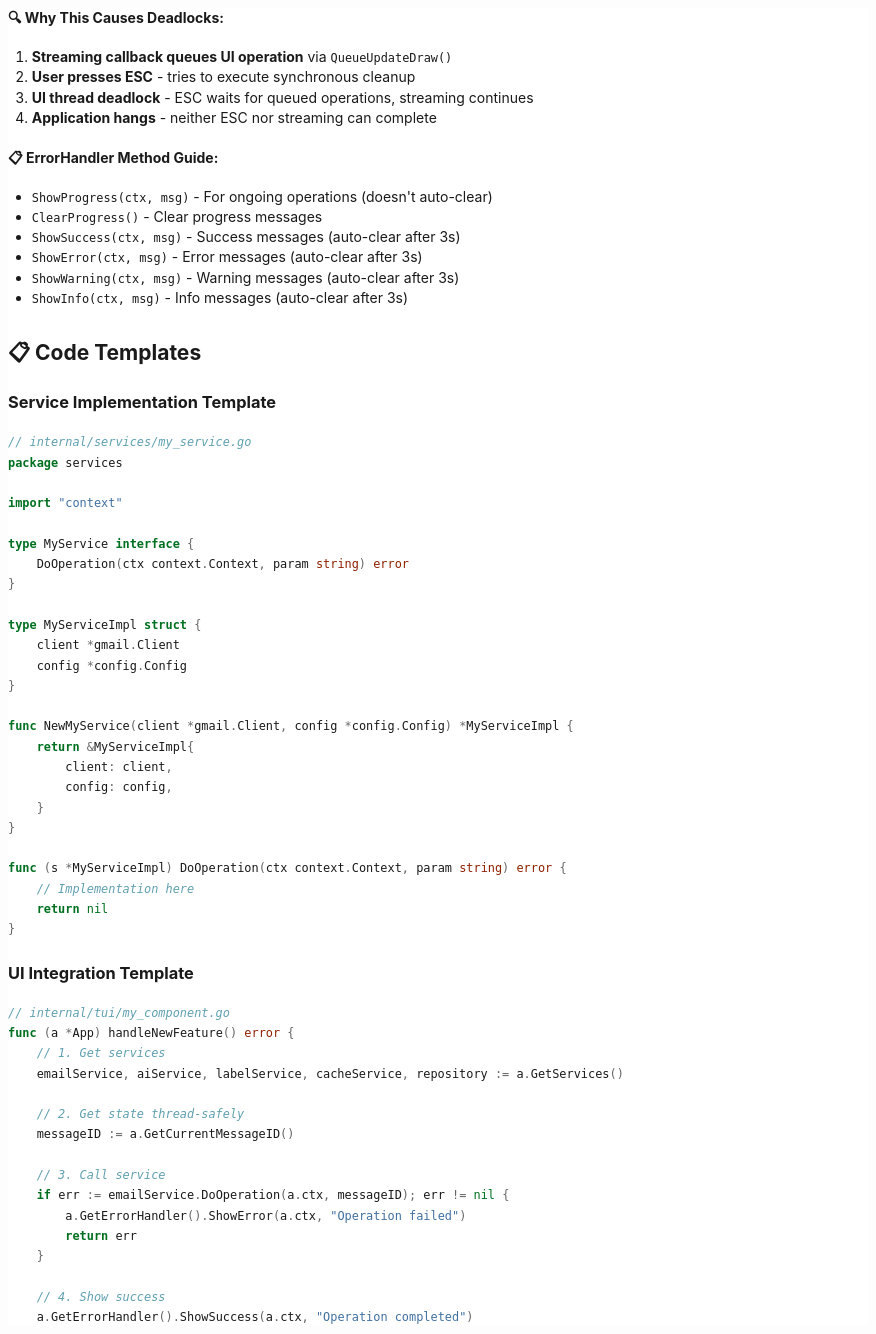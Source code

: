 #### 🔍 **Why This Causes Deadlocks:**
1. **Streaming callback queues UI operation** via `QueueUpdateDraw()`
2. **User presses ESC** - tries to execute synchronous cleanup
3. **UI thread deadlock** - ESC waits for queued operations, streaming continues
4. **Application hangs** - neither ESC nor streaming can complete

#### 📋 **ErrorHandler Method Guide:**
- `ShowProgress(ctx, msg)` - For ongoing operations (doesn't auto-clear)
- `ClearProgress()` - Clear progress messages
- `ShowSuccess(ctx, msg)` - Success messages (auto-clear after 3s)
- `ShowError(ctx, msg)` - Error messages (auto-clear after 3s)
- `ShowWarning(ctx, msg)` - Warning messages (auto-clear after 3s)
- `ShowInfo(ctx, msg)` - Info messages (auto-clear after 3s)

## 📋 **Code Templates**

### Service Implementation Template
```go
// internal/services/my_service.go
package services

import "context"

type MyService interface {
    DoOperation(ctx context.Context, param string) error
}

type MyServiceImpl struct {
    client *gmail.Client
    config *config.Config
}

func NewMyService(client *gmail.Client, config *config.Config) *MyServiceImpl {
    return &MyServiceImpl{
        client: client,
        config: config,
    }
}

func (s *MyServiceImpl) DoOperation(ctx context.Context, param string) error {
    // Implementation here
    return nil
}
```

### UI Integration Template
```go
// internal/tui/my_component.go
func (a *App) handleNewFeature() error {
    // 1. Get services
    emailService, aiService, labelService, cacheService, repository := a.GetServices()
    
    // 2. Get state thread-safely
    messageID := a.GetCurrentMessageID()
    
    // 3. Call service
    if err := emailService.DoOperation(a.ctx, messageID); err != nil {
        a.GetErrorHandler().ShowError(a.ctx, "Operation failed")
        return err
    }
    
    // 4. Show success
    a.GetErrorHandler().ShowSuccess(a.ctx, "Operation completed")
```